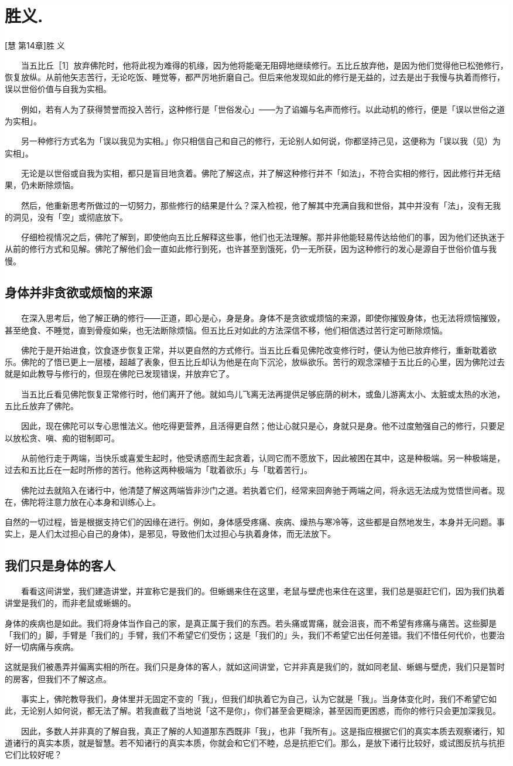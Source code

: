 # 胜义.

<iframe frameborder="0" marginwidth="0" marginheight="0" width=500 height=86 src="./mp3/60-0.mp3"></iframe>

[慧 第14章]胜 义

　　当五比丘［1］放弃佛陀时，他将此视为难得的机缘，因为他将能毫无阻碍地继续修行。五比丘放弃他，是因为他们觉得他已松弛修行，恢复放纵。从前他矢志苦行，无论吃饭、睡觉等，都严厉地折磨自己。但后来他发现如此的修行是无益的，过去是出于我慢与执着而修行，误以世俗价值与自我为实相。

　　例如，若有人为了获得赞誉而投入苦行，这种修行是「世俗发心」——为了谄媚与名声而修行。以此动机的修行，便是「误以世俗之道为实相」。

　　另一种修行方式名为「误以我见为实相。」你只相信自己和自己的修行，无论别人如何说，你都坚持己见，这便称为「误以我（见）为实相」。

　　无论是以世俗或自我为实相，都只是盲目地贪着。佛陀了解这点，并了解这种修行并不「如法」，不符合实相的修行，因此修行并无结果，仍未断除烦恼。

　　然后，他重新思考所做过的一切努力，那些修行的结果是什么？深入检视，他了解其中充满自我和世俗，其中并没有「法」，没有无我的洞见，没有「空」或彻底放下。

　　仔细检视情况之后，佛陀了解到，即使他向五比丘解释这些事，他们也无法理解。那并非他能轻易传达给他们的事，因为他们还执迷于从前的修行方式和见解。佛陀了解他们会一直如此修行到死，也许甚至到饿死，仍一无所获，因为这种修行的发心是源自于世俗价值与我慢。

 

## 身体并非贪欲或烦恼的来源

 

　　在深入思考后，他了解正确的修行——正道，即心是心，身是身。身体不是贪欲或烦恼的来源，即使你摧毁身体，也无法将烦恼摧毁，甚至绝食、不睡觉，直到骨瘦如柴，也无法断除烦恼。但五比丘对如此的方法深信不移，他们相信透过苦行定可断除烦恼。

　　佛陀于是开始进食，饮食逐步恢复正常，并以更自然的方式修行。当五比丘看见佛陀改变修行时，便认为他已放弃修行，重新耽着欲乐。佛陀的了悟已更上一层楼，超越了表象，但五比丘却认为他是在向下沉沦，放纵欲乐。苦行的观念深植于五比丘的心里，因为佛陀过去就是如此教导与修行的，但现在佛陀已发现错误，并放弃它了。

　　当五比丘看见佛陀恢复正常修行时，他们离开了他。就如鸟儿飞离无法再提供足够庇荫的树木，或鱼儿游离太小、太脏或太热的水池，五比丘放弃了佛陀。

　　因此，现在佛陀可以专心思惟法义。他吃得更营养，且活得更自然；他让心就只是心，身就只是身。他不过度勉强自己的修行，只要足以放松贪、嗔、痴的钳制即可。

　　从前他行走于两端，当快乐或喜爱生起时，他受诱惑而生起贪着，认同它而不愿放下，因此被困在其中，这是种极端。另一种极端是，过去和五比丘在一起时所修的苦行。他称这两种极端为「耽着欲乐」与「耽着苦行」。

　　佛陀过去就陷入在诸行中，他清楚了解这两端皆非沙门之道。若执着它们，经常来回奔驰于两端之间，将永远无法成为觉悟世间者。现在，佛陀将注意力放在心本身和训练心上。

自然的一切过程，皆是根据支持它们的因缘在进行。例如，身体感受疼痛、疾病、燥热与寒冷等，这些都是自然地发生，本身并无问题。事实上，是人们太过担心自己的身体)，是邪见，导致他们太过担心与执着身体，而无法放下。

 

## 我们只是身体的客人

 

　　看看这间讲堂，我们建造讲堂，并宣称它是我们的。但蜥蜴来住在这里，老鼠与壁虎也来住在这里，我们总是驱赶它们，因为我们执着讲堂是我们的，而非老鼠或蜥蜴的。

身体的疾病也是如此。我们将身体当作自己的家，是真正属于我们的东西。若头痛或胃痛，就会沮丧，而不希望有疼痛与痛苦。这些脚是「我们的」脚，手臂是「我们的」手臂，我们不希望它们受伤；这是「我们的」头，我们不希望它出任何差错。我们不惜任何代价，也要治好一切病痛与疾病。

这就是我们被愚弄并偏离实相的所在。我们只是身体的客人，就如这间讲堂，它并非真是我们的，就如同老鼠、蜥蜴与壁虎，我们只是暂时的房客，但我们不了解这点。

　　事实上，佛陀教导我们，身体里并无固定不变的「我」，但我们却执着它为自己，认为它就是「我」。当身体变化时，我们不希望它如此，无论别人如何说，都无法了解。若我直截了当地说「这不是你」，你们甚至会更糊涂，甚至因而更困惑，而你的修行只会更加深我见。

　　因此，多数人并非真的了解自我，真正了解的人知道那东西既非「我」，也非「我所有」。这是指应根据它们的真实本质去观察诸行，知道诸行的真实本质，就是智慧。若不知诸行的真实本质，你就会和它们不睦，总是抗拒它们。那么，是放下诸行比较好，或试图反抗与抗拒它们比较好呢？
